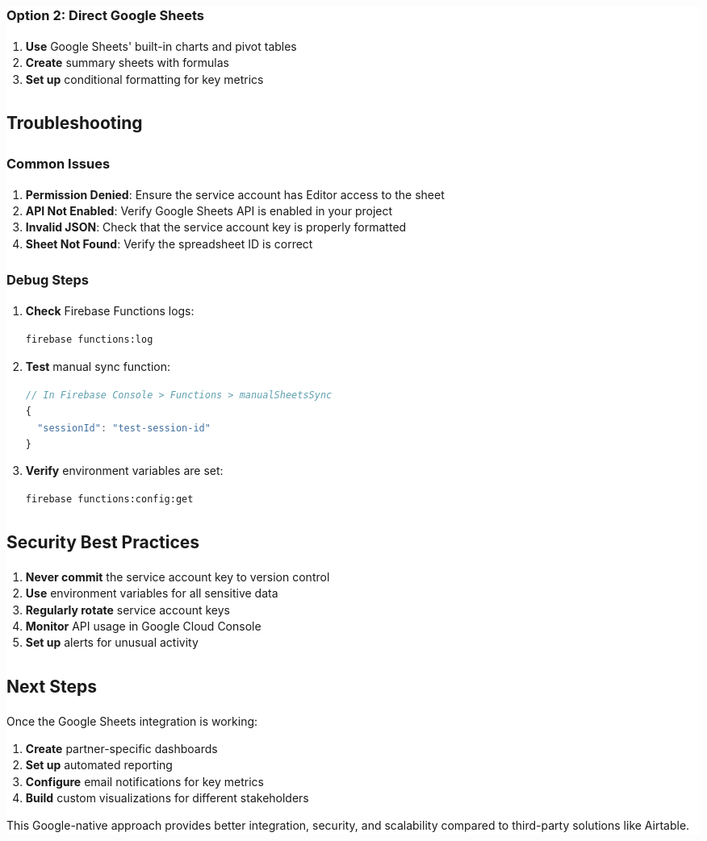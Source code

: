 ### Option 2: Direct Google Sheets

1. **Use** Google Sheets' built-in charts and pivot tables
2. **Create** summary sheets with formulas
3. **Set up** conditional formatting for key metrics

## Troubleshooting

### Common Issues

1. **Permission Denied**: Ensure the service account has Editor access to the sheet
2. **API Not Enabled**: Verify Google Sheets API is enabled in your project
3. **Invalid JSON**: Check that the service account key is properly formatted
4. **Sheet Not Found**: Verify the spreadsheet ID is correct

### Debug Steps

1. **Check** Firebase Functions logs:
   ```bash
   firebase functions:log
   ```

2. **Test** manual sync function:
   ```javascript
   // In Firebase Console > Functions > manualSheetsSync
   {
     "sessionId": "test-session-id"
   }
   ```

3. **Verify** environment variables are set:
   ```bash
   firebase functions:config:get
   ```

## Security Best Practices

1. **Never commit** the service account key to version control
2. **Use** environment variables for all sensitive data
3. **Regularly rotate** service account keys
4. **Monitor** API usage in Google Cloud Console
5. **Set up** alerts for unusual activity

## Next Steps

Once the Google Sheets integration is working:

1. **Create** partner-specific dashboards
2. **Set up** automated reporting
3. **Configure** email notifications for key metrics
4. **Build** custom visualizations for different stakeholders

This Google-native approach provides better integration, security, and scalability compared to third-party solutions like Airtable.
